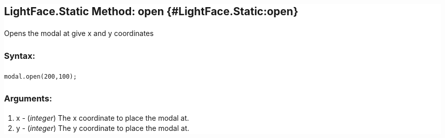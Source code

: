 LightFace.Static Method: open {#LightFace.Static:open}
---------------------------------------------------------------

Opens the modal at give x and y coordinates

### Syntax:

	modal.open(200,100);

### Arguments:

1. x - (*integer*)  The x coordinate to place the modal at.
2. y - (*integer*)  The y coordinate to place the modal at.
